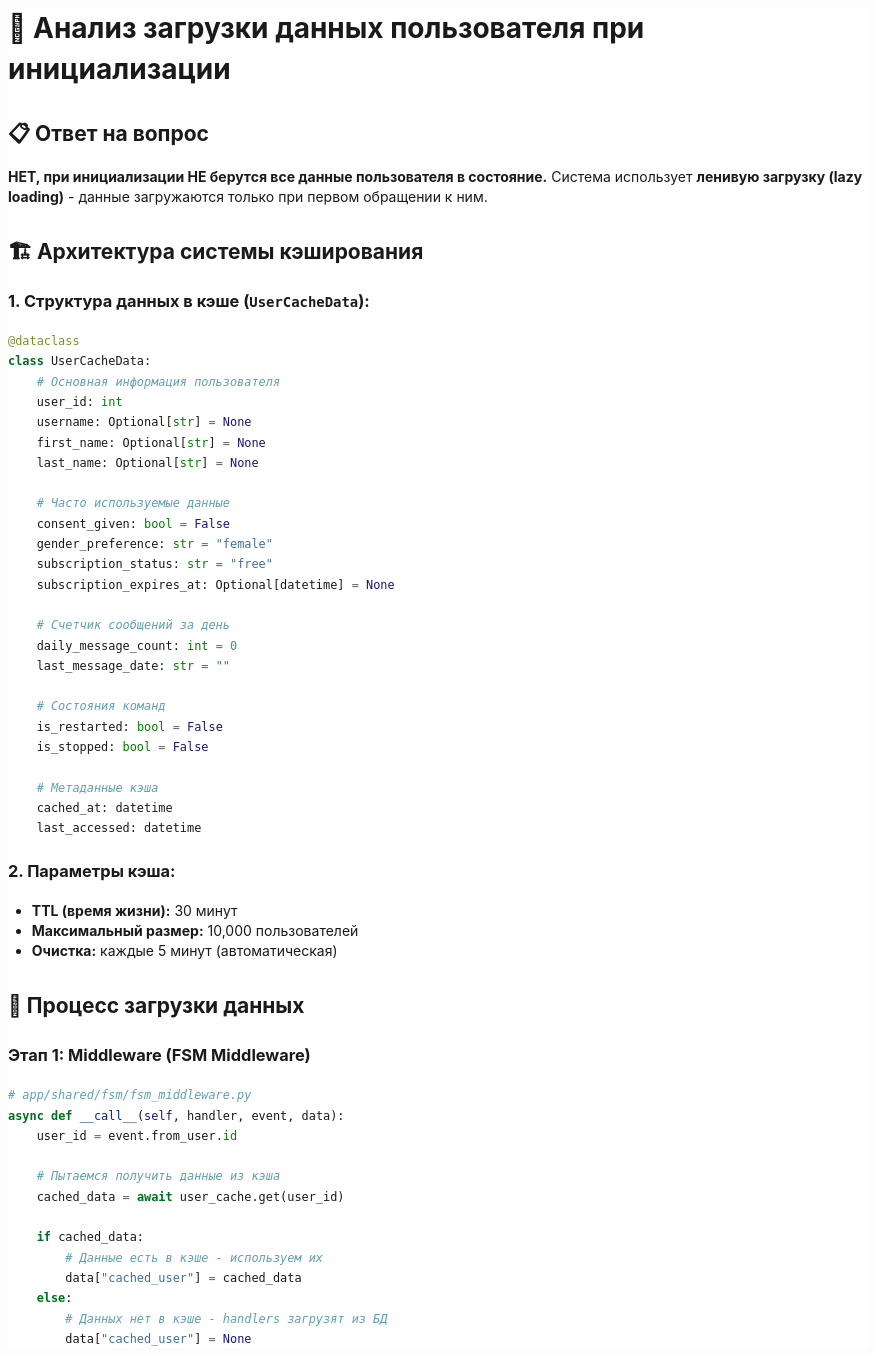 # 🔄 Анализ загрузки данных пользователя при инициализации

## 📋 Ответ на вопрос

**НЕТ, при инициализации НЕ берутся все данные пользователя в состояние.** Система использует **ленивую загрузку (lazy loading)** - данные загружаются только при первом обращении к ним.

## 🏗️ Архитектура системы кэширования

### **1. Структура данных в кэше (`UserCacheData`):**

```python
@dataclass
class UserCacheData:
    # Основная информация пользователя
    user_id: int
    username: Optional[str] = None
    first_name: Optional[str] = None
    last_name: Optional[str] = None
    
    # Часто используемые данные
    consent_given: bool = False
    gender_preference: str = "female"
    subscription_status: str = "free"
    subscription_expires_at: Optional[datetime] = None
    
    # Счетчик сообщений за день
    daily_message_count: int = 0
    last_message_date: str = ""
    
    # Состояния команд
    is_restarted: bool = False
    is_stopped: bool = False
    
    # Метаданные кэша
    cached_at: datetime
    last_accessed: datetime
```

### **2. Параметры кэша:**
- **TTL (время жизни):** 30 минут
- **Максимальный размер:** 10,000 пользователей
- **Очистка:** каждые 5 минут (автоматическая)

## 🔄 Процесс загрузки данных

### **Этап 1: Middleware (FSM Middleware)**
```python
# app/shared/fsm/fsm_middleware.py
async def __call__(self, handler, event, data):
    user_id = event.from_user.id
    
    # Пытаемся получить данные из кэша
    cached_data = await user_cache.get(user_id)
    
    if cached_data:
        # Данные есть в кэше - используем их
        data["cached_user"] = cached_data
    else:
        # Данных нет в кэше - handlers загрузят из БД
        data["cached_user"] = None
```